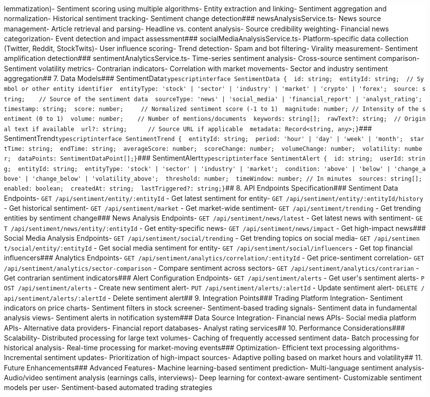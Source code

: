 lemmatization)- Sentiment scoring using multiple algorithms- Entity extraction and linking- Sentiment aggregation and normalization- Historical sentiment tracking- Sentiment change detection### newsAnalysisService.ts- News source management- Article retrieval and parsing- Headline vs. content analysis- Source credibility weighting- Financial news categorization- Event detection and impact assessment### socialMediaAnalysisService.ts- Platform-specific data collection (Twitter, Reddit, StockTwits)- User influence scoring- Trend detection- Spam and bot filtering- Virality measurement- Sentiment amplification detection### sentimentAnalyticsService.ts- Time-series sentiment analysis- Cross-source sentiment comparison- Sentiment volatility metrics- Contrarian indicators- Correlation with market movements- Sector and industry sentiment aggregation## 7. Data Models### SentimentData```typescriptinterface SentimentData {  id: string;  entityId: string;  // Symbol or other entity identifier  entityType: 'stock' | 'sector' | 'industry' | 'market' | 'crypto' | 'forex';  source: string;    // Source of the sentiment data  sourceType: 'news' | 'social_media' | 'financial_report' | 'analyst_rating';  timestamp: string;  score: number;     // Normalized sentiment score (-1 to 1)  magnitude: number; // Intensity of the sentiment (0 to 1)  volume: number;    // Number of mentions/documents  keywords: string[];  rawText?: string;  // Original text if available  url?: string;      // Source URL if applicable  metadata: Record<string, any>;}```### SentimentTrend```typescriptinterface SentimentTrend {  entityId: string;  period: 'hour' | 'day' | 'week' | 'month';  startTime: string;  endTime: string;  averageScore: number;  scoreChange: number;  volumeChange: number;  volatility: number;  dataPoints: SentimentDataPoint[];}```### SentimentAlert```typescriptinterface SentimentAlert {  id: string;  userId: string;  entityId: string;  entityType: 'stock' | 'sector' | 'industry' | 'market';  condition: 'above' | 'below' | 'change_above' | 'change_below' | 'volatility_above';  threshold: number;  timeWindow: number; // In minutes  sources: string[];  enabled: boolean;  createdAt: string;  lastTriggered?: string;}```## 8. API Endpoints Specification### Sentiment Data Endpoints- `GET /api/sentiment/entity/:entityId` - Get latest sentiment for entity- `GET /api/sentiment/entity/:entityId/history` - Get historical sentiment- `GET /api/sentiment/market` - Get market-wide sentiment- `GET /api/sentiment/trending` - Get trending entities by sentiment change### News Analysis Endpoints- `GET /api/sentiment/news/latest` - Get latest news with sentiment- `GET /api/sentiment/news/entity/:entityId` - Get entity-specific news- `GET /api/sentiment/news/impact` - Get high-impact news### Social Media Analysis Endpoints- `GET /api/sentiment/social/trending` - Get trending topics on social media- `GET /api/sentiment/social/entity/:entityId` - Get social media sentiment for entity- `GET /api/sentiment/social/influencers` - Get top financial influencers### Analytics Endpoints- `GET /api/sentiment/analytics/correlation/:entityId` - Get price-sentiment correlation- `GET /api/sentiment/analytics/sector-comparison` - Compare sentiment across sectors- `GET /api/sentiment/analytics/contrarian` - Get contrarian sentiment indicators### Alert Configuration Endpoints- `GET /api/sentiment/alerts` - Get user's sentiment alerts- `POST /api/sentiment/alerts` - Create new sentiment alert- `PUT /api/sentiment/alerts/:alertId` - Update sentiment alert- `DELETE /api/sentiment/alerts/:alertId` - Delete sentiment alert## 9. Integration
Points### Trading Platform Integration- Sentiment indicators on price charts- Sentiment filters in stock screener- Sentiment-based trading signals- Sentiment data in fundamental analysis views- Sentiment alerts in notification system### Data Source Integration- Financial news APIs- Social media platform APIs- Alternative data providers- Financial report databases- Analyst rating services## 10. Performance Considerations### Scalability- Distributed processing for large text volumes- Caching of frequently accessed sentiment data- Batch processing for historical analysis- Real-time processing for market-moving events### Optimization- Efficient text processing algorithms- Incremental sentiment updates- Prioritization of high-impact sources- Adaptive polling based on market hours and volatility## 11. Future Enhancements### Advanced Features- Machine learning-based sentiment prediction- Multi-language sentiment analysis- Audio/video sentiment analysis (earnings calls, interviews)- Deep learning for context-aware sentiment- Customizable sentiment models per user- Sentiment-based automated trading strategies